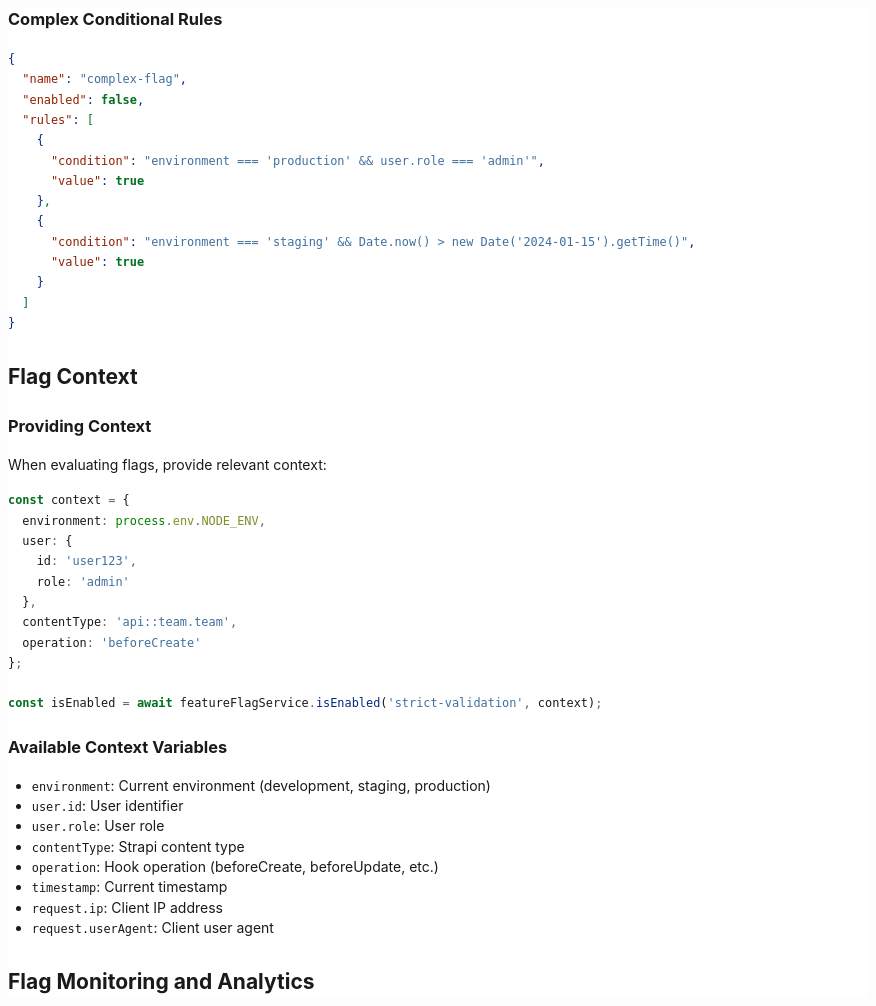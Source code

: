 ### Complex Conditional Rules

```json
{
  "name": "complex-flag",
  "enabled": false,
  "rules": [
    {
      "condition": "environment === 'production' && user.role === 'admin'",
      "value": true
    },
    {
      "condition": "environment === 'staging' && Date.now() > new Date('2024-01-15').getTime()",
      "value": true
    }
  ]
}
```

## Flag Context

### Providing Context

When evaluating flags, provide relevant context:

```typescript
const context = {
  environment: process.env.NODE_ENV,
  user: {
    id: 'user123',
    role: 'admin'
  },
  contentType: 'api::team.team',
  operation: 'beforeCreate'
};

const isEnabled = await featureFlagService.isEnabled('strict-validation', context);
```

### Available Context Variables

- `environment`: Current environment (development, staging, production)
- `user.id`: User identifier
- `user.role`: User role
- `contentType`: Strapi content type
- `operation`: Hook operation (beforeCreate, beforeUpdate, etc.)
- `timestamp`: Current timestamp
- `request.ip`: Client IP address
- `request.userAgent`: Client user agent

## Flag Monitoring and Analytics
